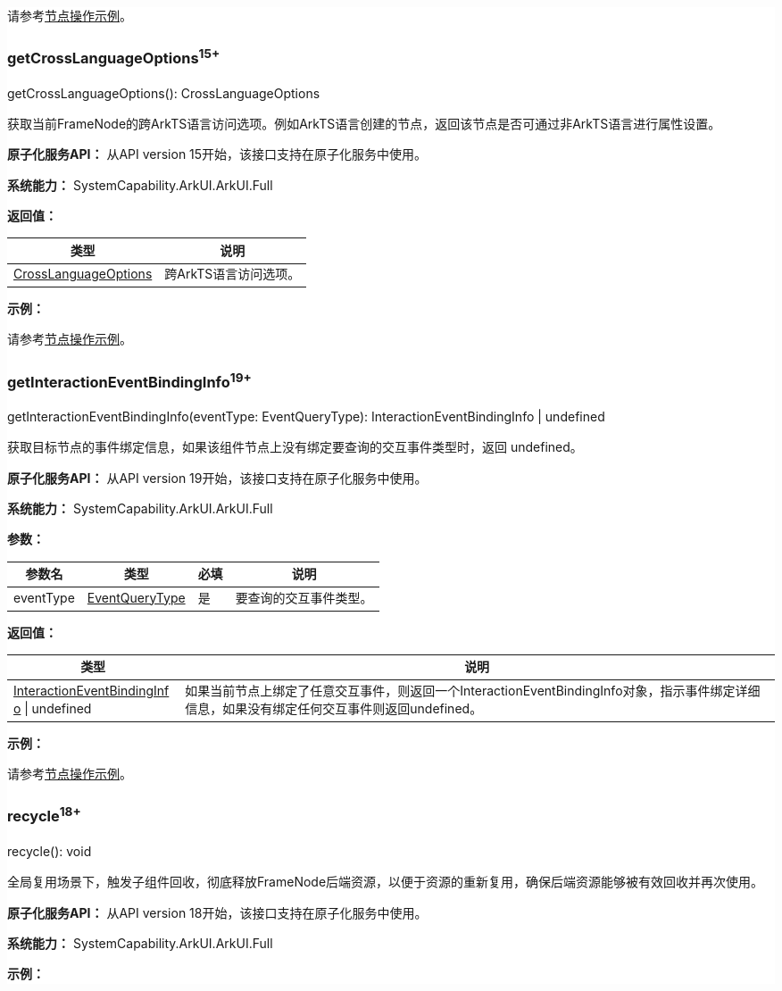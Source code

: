 请参考[节点操作示例](#节点操作示例)。

### getCrossLanguageOptions<sup>15+</sup>

getCrossLanguageOptions(): CrossLanguageOptions

获取当前FrameNode的跨ArkTS语言访问选项。例如ArkTS语言创建的节点，返回该节点是否可通过非ArkTS语言进行属性设置。

**原子化服务API：** 从API version 15开始，该接口支持在原子化服务中使用。

**系统能力：** SystemCapability.ArkUI.ArkUI.Full

**返回值：**

| 类型                    | 说明                  |
| ----------------------- | --------------------- |
| [CrossLanguageOptions](#crosslanguageoptions15) | 跨ArkTS语言访问选项。 |

**示例：**

请参考[节点操作示例](#节点操作示例)。

### getInteractionEventBindingInfo<sup>19+</sup>

getInteractionEventBindingInfo(eventType: EventQueryType): InteractionEventBindingInfo | undefined

获取目标节点的事件绑定信息，如果该组件节点上没有绑定要查询的交互事件类型时，返回 undefined。

**原子化服务API：** 从API version 19开始，该接口支持在原子化服务中使用。

**系统能力：** SystemCapability.ArkUI.ArkUI.Full

**参数：**

| 参数名 | 类型 | 必填 | 说明  |
| ------------------ | ------------------ | ------------------- | ------------------- |
| eventType | [EventQueryType](./arkui-ts/ts-appendix-enums.md#eventquerytype19) | 是  | 要查询的交互事件类型。 |

**返回值：**

| 类型               | 说明               |
| ------------------ | ------------------ |
| [InteractionEventBindingInfo](#interactioneventbindinginfo19)&nbsp;\|&nbsp;undefined | 如果当前节点上绑定了任意交互事件，则返回一个InteractionEventBindingInfo对象，指示事件绑定详细信息，如果没有绑定任何交互事件则返回undefined。 |

**示例：**

请参考[节点操作示例](#节点操作示例)。

### recycle<sup>18+</sup>

recycle(): void

全局复用场景下，触发子组件回收，彻底释放FrameNode后端资源，以便于资源的重新复用，确保后端资源能够被有效回收并再次使用。

**原子化服务API：** 从API version 18开始，该接口支持在原子化服务中使用。

**系统能力：** SystemCapability.ArkUI.ArkUI.Full

**示例：**
